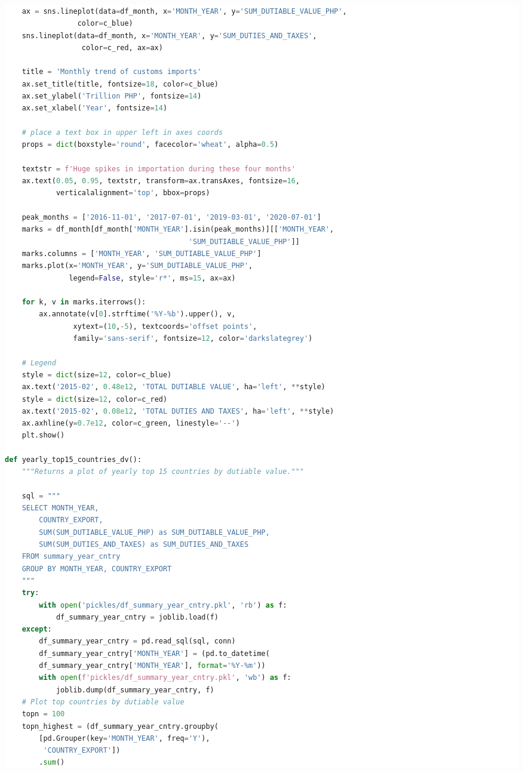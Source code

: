 ```python
    ax = sns.lineplot(data=df_month, x='MONTH_YEAR', y='SUM_DUTIABLE_VALUE_PHP',
                 color=c_blue)
    sns.lineplot(data=df_month, x='MONTH_YEAR', y='SUM_DUTIES_AND_TAXES',
                  color=c_red, ax=ax)

    title = 'Monthly trend of customs imports'
    ax.set_title(title, fontsize=18, color=c_blue)
    ax.set_ylabel('Trillion PHP', fontsize=14)
    ax.set_xlabel('Year', fontsize=14)

    # place a text box in upper left in axes coords
    props = dict(boxstyle='round', facecolor='wheat', alpha=0.5)

    textstr = f'Huge spikes in importation during these four months'
    ax.text(0.05, 0.95, textstr, transform=ax.transAxes, fontsize=16,
            verticalalignment='top', bbox=props)

    peak_months = ['2016-11-01', '2017-07-01', '2019-03-01', '2020-07-01']
    marks = df_month[df_month['MONTH_YEAR'].isin(peak_months)][['MONTH_YEAR',
                                           'SUM_DUTIABLE_VALUE_PHP']]
    marks.columns = ['MONTH_YEAR', 'SUM_DUTIABLE_VALUE_PHP']
    marks.plot(x='MONTH_YEAR', y='SUM_DUTIABLE_VALUE_PHP',
               legend=False, style='r*', ms=15, ax=ax)

    for k, v in marks.iterrows():
        ax.annotate(v[0].strftime('%Y-%b').upper(), v,
                xytext=(10,-5), textcoords='offset points',
                family='sans-serif', fontsize=12, color='darkslategrey')

    # Legend
    style = dict(size=12, color=c_blue)
    ax.text('2015-02', 0.48e12, 'TOTAL DUTIABLE VALUE', ha='left', **style)
    style = dict(size=12, color=c_red)
    ax.text('2015-02', 0.08e12, 'TOTAL DUTIES AND TAXES', ha='left', **style)
    ax.axhline(y=0.7e12, color=c_green, linestyle='--')
    plt.show()

def yearly_top15_countries_dv():
    """Returns a plot of yearly top 15 countries by dutiable value."""
    
    sql = """
    SELECT MONTH_YEAR,
        COUNTRY_EXPORT,
        SUM(SUM_DUTIABLE_VALUE_PHP) as SUM_DUTIABLE_VALUE_PHP,
        SUM(SUM_DUTIES_AND_TAXES) as SUM_DUTIES_AND_TAXES
    FROM summary_year_cntry
    GROUP BY MONTH_YEAR, COUNTRY_EXPORT
    """
    try:
        with open('pickles/df_summary_year_cntry.pkl', 'rb') as f:
            df_summary_year_cntry = joblib.load(f)
    except:
        df_summary_year_cntry = pd.read_sql(sql, conn)
        df_summary_year_cntry['MONTH_YEAR'] = (pd.to_datetime(
        df_summary_year_cntry['MONTH_YEAR'], format='%Y-%m'))
        with open(f'pickles/df_summary_year_cntry.pkl', 'wb') as f:
            joblib.dump(df_summary_year_cntry, f)
    # Plot top countries by dutiable value
    topn = 100
    topn_highest = (df_summary_year_cntry.groupby(
        [pd.Grouper(key='MONTH_YEAR', freq='Y'),
         'COUNTRY_EXPORT'])
        .sum()
```